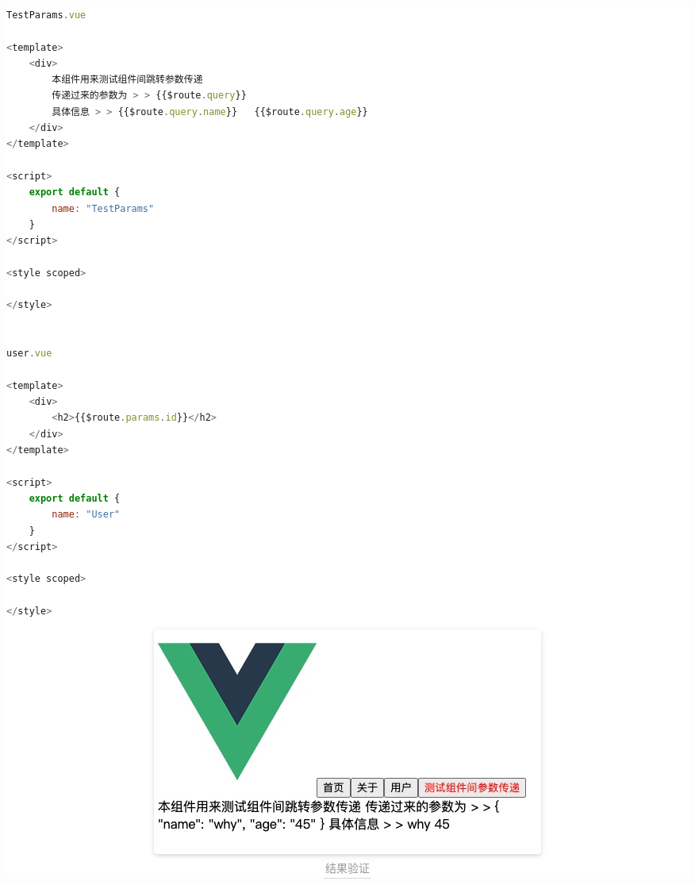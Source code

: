 ```JavaScript
TestParams.vue

<template>
    <div>
        本组件用来测试组件间跳转参数传递
        传递过来的参数为 > > {{$route.query}}
        具体信息 > > {{$route.query.name}}   {{$route.query.age}}
    </div>
</template>

<script>
    export default {
        name: "TestParams"
    }
</script>

<style scoped>

</style>


user.vue

<template>
    <div>
        <h2>{{$route.params.id}}</h2>
    </div>
</template>

<script>
    export default {
        name: "User"
    }
</script>

<style scoped>

</style>
```

<center>
    <img style="border-radius: 0.3125em;
    box-shadow: 0 2px 4px 0 rgba(34,36,38,.12),0 2px 10px 0 rgba(34,36,38,.08);"
    src="资料/组件参数传递query.jpg">
    <br>
    <div style="color:orange; border-bottom: 1px solid #d9d9d9;
    display: inline-block;
    color: #999;
    padding: 2px;">结果验证</div>
</center>
